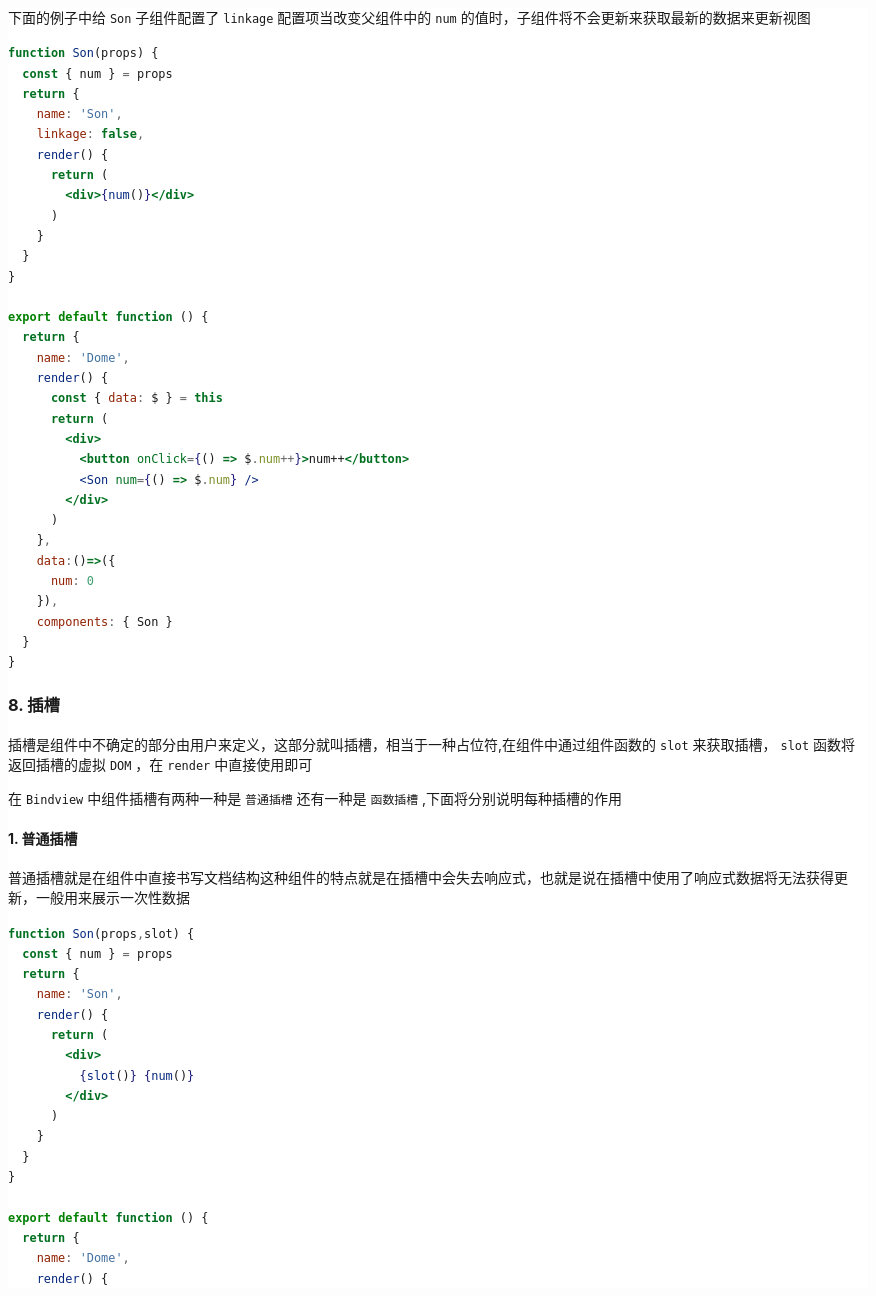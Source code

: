 下面的例子中给 `Son` 子组件配置了 `linkage` 配置项当改变父组件中的 `num` 的值时，子组件将不会更新来获取最新的数据来更新视图

```jsx
function Son(props) {
  const { num } = props
  return {
    name: 'Son',
    linkage: false,
    render() {
      return (
        <div>{num()}</div>
      )
    }
  }
}

export default function () {
  return {
    name: 'Dome',
    render() {
      const { data: $ } = this
      return (
        <div>
          <button onClick={() => $.num++}>num++</button>
          <Son num={() => $.num} />
        </div>
      )
    },
    data:()=>({
      num: 0
    }),
    components: { Son }
  }
}
```

### 8. 插槽

插槽是组件中不确定的部分由用户来定义，这部分就叫插槽，相当于一种占位符,在组件中通过组件函数的 `slot` 来获取插槽， `slot` 函数将返回插槽的虚拟 `DOM` ，在 `render` 中直接使用即可

在 `Bindview` 中组件插槽有两种一种是 `普通插槽` 还有一种是 `函数插槽` ,下面将分别说明每种插槽的作用

#### 1. 普通插槽

普通插槽就是在组件中直接书写文档结构这种组件的特点就是在插槽中会失去响应式，也就是说在插槽中使用了响应式数据将无法获得更新，一般用来展示一次性数据

 ```jsx
 function Son(props,slot) {
   const { num } = props
   return {
     name: 'Son',
     render() {
       return (
         <div>
           {slot()} {num()}
         </div>
       )
     }
   }
 }
 
 export default function () {
   return {
     name: 'Dome',
     render() {
 ```